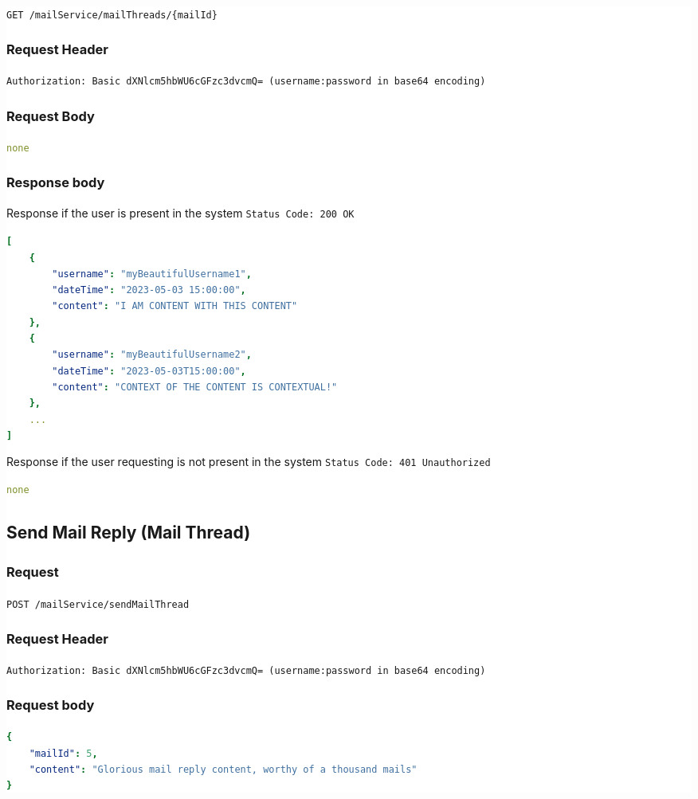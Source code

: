 `GET /mailService/mailThreads/{mailId}`

### Request Header
`Authorization: Basic dXNlcm5hbWU6cGFzc3dvcmQ= (username:password in base64 encoding)`

### Request Body

```yaml
none
```

### Response body

Response if the user is present in the system `Status Code: 200 OK`

```yaml
[
    {
        "username": "myBeautifulUsername1",
        "dateTime": "2023-05-03 15:00:00",
        "content": "I AM CONTENT WITH THIS CONTENT"
    },
    {
        "username": "myBeautifulUsername2",
        "dateTime": "2023-05-03T15:00:00",
        "content": "CONTEXT OF THE CONTENT IS CONTEXTUAL!"
    },
    ...
]
```

Response if the user requesting is not present in the system `Status Code: 401 Unauthorized`

```yaml
none
```

## Send Mail Reply (Mail Thread)

### Request

`POST /mailService/sendMailThread`

### Request Header

`Authorization: Basic dXNlcm5hbWU6cGFzc3dvcmQ= (username:password in base64 encoding)`

### Request body

```yaml
{
    "mailId": 5,
    "content": "Glorious mail reply content, worthy of a thousand mails"
}
```
